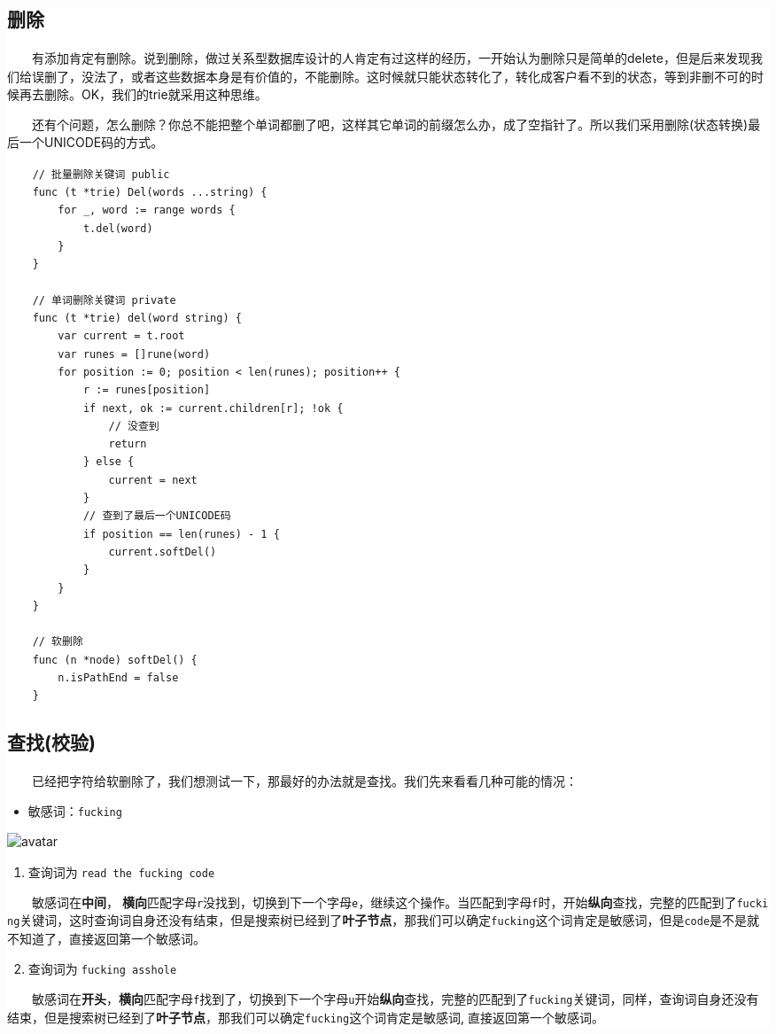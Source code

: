 ## 删除

&emsp;&emsp;有添加肯定有删除。说到删除，做过关系型数据库设计的人肯定有过这样的经历，一开始认为删除只是简单的delete，但是后来发现我们给误删了，没法了，或者这些数据本身是有价值的，不能删除。这时候就只能状态转化了，转化成客户看不到的状态，等到非删不可的时候再去删除。OK，我们的trie就采用这种思维。

&emsp;&emsp;还有个问题，怎么删除？你总不能把整个单词都删了吧，这样其它单词的前缀怎么办，成了空指针了。所以我们采用删除(状态转换)最后一个UNICODE码的方式。

        // 批量删除关键词 public
        func (t *trie) Del(words ...string) {
            for _, word := range words {
                t.del(word)
            }
        }

        // 单词删除关键词 private
        func (t *trie) del(word string) {
            var current = t.root
            var runes = []rune(word)
            for position := 0; position < len(runes); position++ {
                r := runes[position]
                if next, ok := current.children[r]; !ok {
                    // 没查到
                    return
                } else {
                    current = next
                }
                // 查到了最后一个UNICODE码
                if position == len(runes) - 1 {
                    current.softDel()
                }
            }
        }

        // 软删除
        func (n *node) softDel() {
            n.isPathEnd = false
        }

## 查找(校验)

&emsp;&emsp;已经把字符给软删除了，我们想测试一下，那最好的办法就是查找。我们先来看看几种可能的情况：

- 敏感词：`fucking`

![avatar](https://cdn.jsdelivr.net/gh/facedamon/MarkDownPhotos@master/data-struct/tree/trie/sensitive.png)

1. 查询词为 `read the fucking code`

&emsp;&emsp;敏感词在**中间**， **横向**匹配字母`r`没找到，切换到下一个字母`e`，继续这个操作。当匹配到字母`f`时，开始**纵向**查找，完整的匹配到了`fucking`关键词，这时查询词自身还没有结束，但是搜索树已经到了**叶子节点**，那我们可以确定`fucking`这个词肯定是敏感词，但是`code`是不是就不知道了，直接返回第一个敏感词。

2. 查询词为 `fucking asshole`

&emsp;&emsp;敏感词在**开头**，**横向**匹配字母`f`找到了，切换到下一个字母`u`开始**纵向**查找，完整的匹配到了`fucking`关键词，同样，查询词自身还没有结束，但是搜索树已经到了**叶子节点**，那我们可以确定`fucking`这个词肯定是敏感词, 直接返回第一个敏感词。
